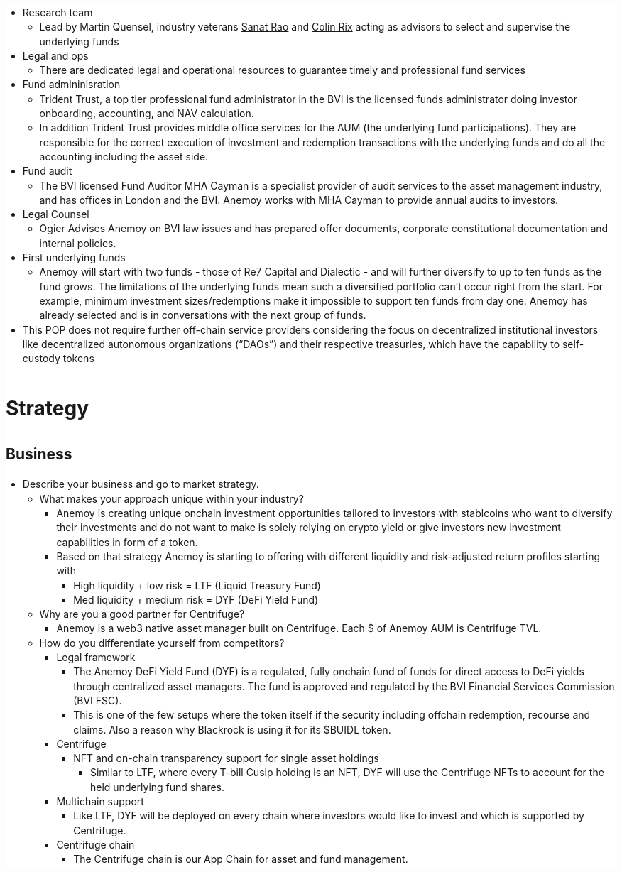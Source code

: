   * Research team
    * Lead by Martin Quensel, industry veterans [Sanat Rao](https://www.linkedin.com/in/sanatrao/) and [Colin Rix](https://www.linkedin.com/in/colin-rix/) acting as advisors to select and supervise the underlying funds
  * Legal and ops
    * There are dedicated legal and operational resources to guarantee timely and professional fund services
  * Fund admininisration
    * Trident Trust, a top tier professional fund administrator in the BVI is the licensed funds administrator doing investor onboarding, accounting, and NAV calculation.
    * In addition Trident Trust provides middle office services for the AUM (the underlying fund participations). They are responsible for the correct execution of investment and redemption transactions with the underlying funds and do all the accounting including the asset side.
  * Fund audit
    * The BVI licensed Fund Auditor MHA Cayman is a specialist provider of audit services to the asset management industry, and has offices in London and the BVI. Anemoy works with MHA Cayman to provide annual audits to investors.
  * Legal Counsel
    * Ogier Advises Anemoy on BVI law issues and has prepared offer documents, corporate constitutional documentation and internal policies.
  * First underlying funds
    * Anemoy will start with two funds - those of Re7 Capital and Dialectic - and will further diversify to up to ten funds as the fund grows. The limitations of the underlying funds mean such a diversified portfolio can’t occur right from the start. For example, minimum investment sizes/redemptions make it impossible to support ten funds from day one. Anemoy has already selected and is in conversations with the next group of funds.
  * This POP does not require further off-chain service providers considering the focus on decentralized institutional investors like decentralized autonomous organizations (“DAOs”) and their respective treasuries, which have the capability to self-custody tokens

# Strategy

## Business

* Describe your business and go to market strategy.
  * What makes your approach unique within your industry?
    * Anemoy is creating unique onchain investment opportunities tailored to investors with stablcoins who want to diversify their investments and do not want to make is solely relying on crypto yield or give investors new investment capabilities in form of a token.
    * Based on that strategy Anemoy is starting to offering with different liquidity and risk-adjusted return profiles starting with
      * High liquidity + low risk = LTF (Liquid Treasury Fund)
      * Med liquidity + medium risk = DYF (DeFi Yield Fund)
  * Why are you a good partner for Centrifuge?
    * Anemoy is a web3 native asset manager built on Centrifuge. Each $ of Anemoy AUM is Centrifuge TVL.
  * How do you differentiate yourself from competitors?
    * Legal framework
      * The Anemoy DeFi Yield Fund (DYF) is a regulated, fully onchain fund of funds for direct access to DeFi yields through centralized asset managers. The fund is approved and regulated by the BVI Financial Services Commission (BVI FSC).
      * This is one of the few setups where the token itself if the security including offchain redemption, recourse and claims. Also a reason why Blackrock is using it for its $BUIDL token.
    * Centrifuge
      * NFT and on-chain transparency support for single asset holdings
        * Similar to LTF, where every T-bill Cusip holding is an NFT, DYF will use the Centrifuge NFTs to account for the held underlying fund shares.
    * Multichain support
      * Like LTF, DYF will be deployed on every chain where investors would like to invest and which is supported by Centrifuge.
    * Centrifuge chain
      * The Centrifuge chain is our App Chain for asset and fund management.